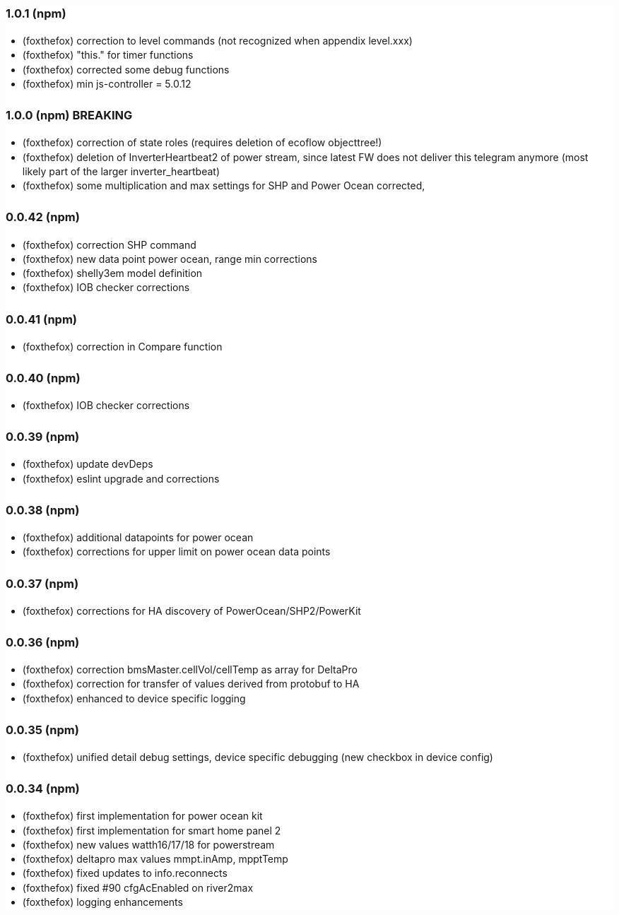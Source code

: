 ### 1.0.1 (npm)
* (foxthefox) correction to level commands (not recognized when appendix level.xxx)
* (foxthefox) "this." for timer functions
* (foxthefox) corrected some debug functions
* (foxthefox) min js-controller = 5.0.12

### 1.0.0 (npm) BREAKING
* (foxthefox) correction of state roles (requires deletion of ecoflow objecttree!)
* (foxthefox) deletion of InverterHeartbeat2 of power stream, since latest FW does not deliver this telegram anymore (most likely part of the larger inverter_heartbeat)
* (foxthefox) some multiplication and max settings for SHP and Power Ocean corrected, 


### 0.0.42 (npm)
* (foxthefox) correction SHP command
* (foxthefox) new data point power ocean, range min corrections
* (foxthefox) shelly3em model definition
* (foxthefox) IOB checker corrections

### 0.0.41 (npm)
* (foxthefox) correction in Compare function

### 0.0.40 (npm)
* (foxthefox) IOB checker corrections

### 0.0.39 (npm)
* (foxthefox) update devDeps
* (foxthefox) eslint upgrade and corrections

### 0.0.38 (npm)
* (foxthefox) additional datapoints for power ocean
* (foxthefox) corrections for upper limit on power ocean data points

### 0.0.37 (npm)
* (foxthefox) corrections for HA discovery of PowerOcean/SHP2/PowerKit

### 0.0.36 (npm)
* (foxthefox) correction bmsMaster.cellVol/cellTemp as array for DeltaPro
* (foxthefox) correction for transfer of values derived from protobuf to HA
* (foxthefox) enhanced to device specific logging

### 0.0.35 (npm)
* (foxthefox) unified detail debug settings, device specific debugging (new checkbox in device config)

### 0.0.34 (npm)
* (foxthefox) first implementation for power ocean kit
* (foxthefox) first implementation for smart home panel 2
* (foxthefox) new values watth16/17/18 for powerstream
* (foxthefox) deltapro max values mmpt.inAmp, mpptTemp
* (foxthefox) fixed updates to info.reconnects
* (foxthefox) fixed #90 cfgAcEnabled on river2max
* (foxthefox) logging enhancements
